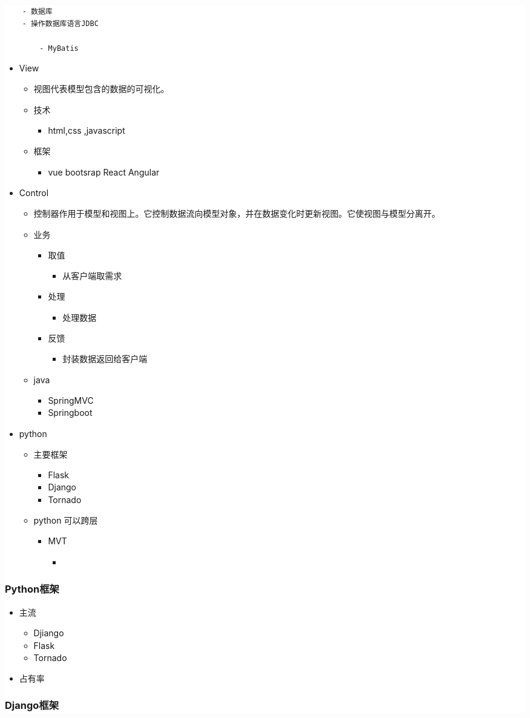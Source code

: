 		- 数据库
		- 操作数据库语言JDBC

			- MyBatis

- View

	- 视图代表模型包含的数据的可视化。
	- 技术

		- html,css ,javascript

	- 框架

		- vue bootsrap React Angular

- Control

	- 控制器作用于模型和视图上。它控制数据流向模型对象，并在数据变化时更新视图。它使视图与模型分离开。
	- 业务

		- 取值

			- 从客户端取需求

		- 处理

			- 处理数据

		- 反馈

			- 封装数据返回给客户端

	- java

		- SpringMVC
		- Springboot

- python 

	- 主要框架

		- Flask
		- Django
		- Tornado

	- python 可以跨层

		- MVT

			- 

### Python框架

- 主流

	- Djiango
	- Flask
	- Tornado 

- 占有率

### Django框架
